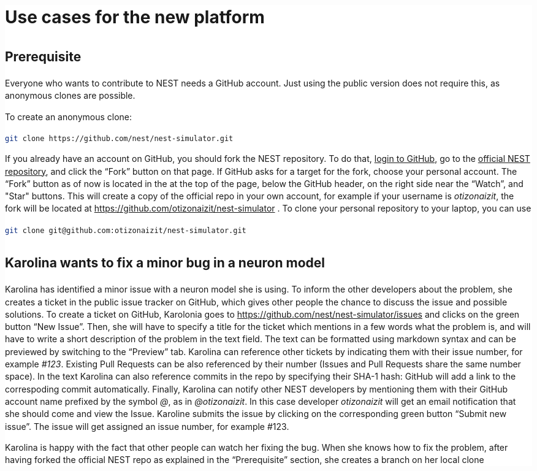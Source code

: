 Use cases for the new platform
==============================

Prerequisite
------------

Everyone who wants to contribute to NEST needs a GitHub account. Just using the
public version does not require this, as anonymous clones are possible.

To create an anonymous clone:

```bash
git clone https://github.com/nest/nest-simulator.git
```

If you already have an account on GitHub, you should fork the NEST repository.
To do that, [login to GitHub](https://github.com/login), go to the 
[official NEST repository](https://github.com/nest/nest-simulator), and click
the “Fork” button on that page. If GitHub asks for a target for the fork, choose
your personal account. The “Fork” button as of now is located in the
at the top of the page, below the GitHub header, on the right side near the 
“Watch”, and "Star" buttons. This will create a copy of the official repo in
your own account, for example if your username is *otizonaizit*, the fork will
be located at https://github.com/otizonaizit/nest-simulator . To clone your
personal repository to your laptop, you can use

```bash
git clone git@github.com:otizonaizit/nest-simulator.git
```


Karolina wants to fix a minor bug in a neuron model
---------------------------------------------------

Karolina has identified a minor issue with a neuron model she is using. To
inform the other developers about the problem, she creates a ticket in the
public issue tracker on GitHub, which gives other people the chance to discuss
the issue and possible solutions. To create a ticket on GitHub, Karolonia goes 
to https://github.com/nest/nest-simulator/issues and clicks on the green button
“New Issue”. Then, she will have to specify a title for the ticket which mentions
in a few words what the problem is, and will have to write a short description of
the problem in the text field. The text can be formatted using markdown syntax and
can be previewed by switching to the “Preview” tab. Karolina can reference other
tickets by indicating them with their issue number, for example *#123*. Existing 
Pull Requests can be also referenced by their number (Issues and Pull Requests share
the same number space). In the text Karolina can also reference commits in the repo
by specifying their SHA-1 hash: GitHub will add a link to the correspoding commit
automatically. Finally, Karolina can notify other NEST developers by mentioning
them with their GitHub account name prefixed by the symbol *@*, as in
*@otizonaizit*. In this case developer *otizonaizit* will get an email
notification that she should come and view the Issue. Karoline submits the issue by
clicking on the corresponding green button “Submit new issue”. The issue will get
assigned an issue number, for example #123. 

Karolina is happy with the fact that other people can watch her fixing the bug.
When she knows how to fix the problem, after having forked the official NEST repo
as explained in the “Prerequisite” section, she creates a branch on her local clone
